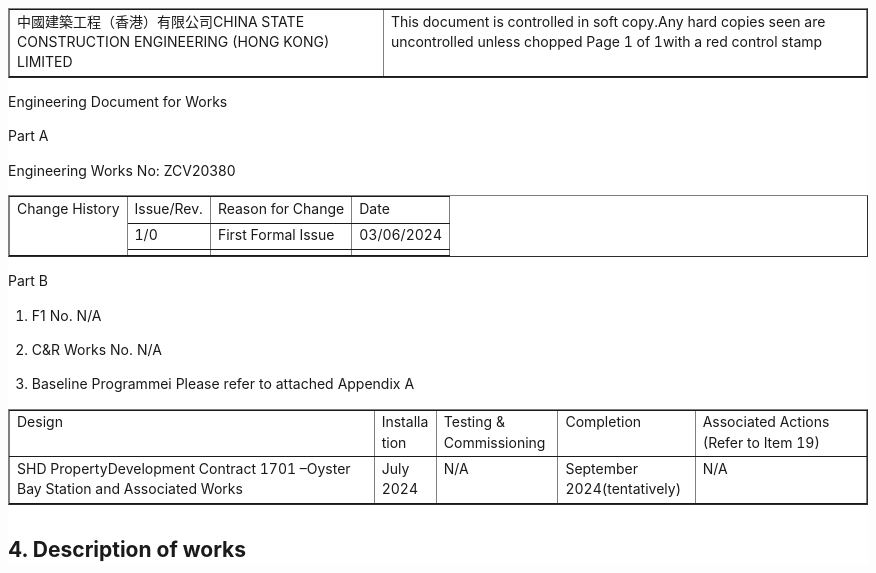 
<table border="1" ><tr>
<td colspan="1" rowspan="1">中國建築工程（香港）有限公司CHINA STATE CONSTRUCTION ENGINEERING (HONG KONG) LIMITED</td>
<td colspan="1" rowspan="1">This document is controlled in soft copy.Any hard copies seen are uncontrolled unless chopped Page 1 of 1with a red control stamp</td>
</tr></table>

Engineering Document for Works

Part A

Engineering Works No:  ZCV20380


<table border="1" ><tr>
<td colspan="1" rowspan="3">Change History </td>
<td colspan="1" rowspan="1">Issue/Rev. </td>
<td colspan="1" rowspan="1">Reason for Change </td>
<td colspan="1" rowspan="1">Date</td>
</tr><tr>
<td colspan="1" rowspan="1">1/0 </td>
<td colspan="1" rowspan="1">First Formal Issue </td>
<td colspan="1" rowspan="1">03/06/2024</td>
</tr><tr>
<td colspan="1" rowspan="1"></td>
<td colspan="1" rowspan="1"></td>
<td colspan="1" rowspan="1"></td>
</tr></table>

Part B

1. F1 No.  N/A

2. C&R Works No.  N/A

3. Baseline Programmei Please refer to attached Appendix A


<table border="1" ><tr>
<td colspan="1" rowspan="1">Design </td>
<td colspan="1" rowspan="1">Installation </td>
<td colspan="1" rowspan="1">Testing & Commissioning</td>
<td colspan="1" rowspan="1">Completion </td>
<td colspan="1" rowspan="1">Associated Actions (Refer to Item 19)</td>
</tr><tr>
<td colspan="1" rowspan="1">SHD PropertyDevelopment Contract 1701 –Oyster Bay Station and Associated Works</td>
<td colspan="1" rowspan="1">July 2024 </td>
<td colspan="1" rowspan="1">N/A </td>
<td colspan="1" rowspan="1">September 2024(tentatively)</td>
<td colspan="1" rowspan="1">N/A</td>
</tr></table>

## 4. Description of works
